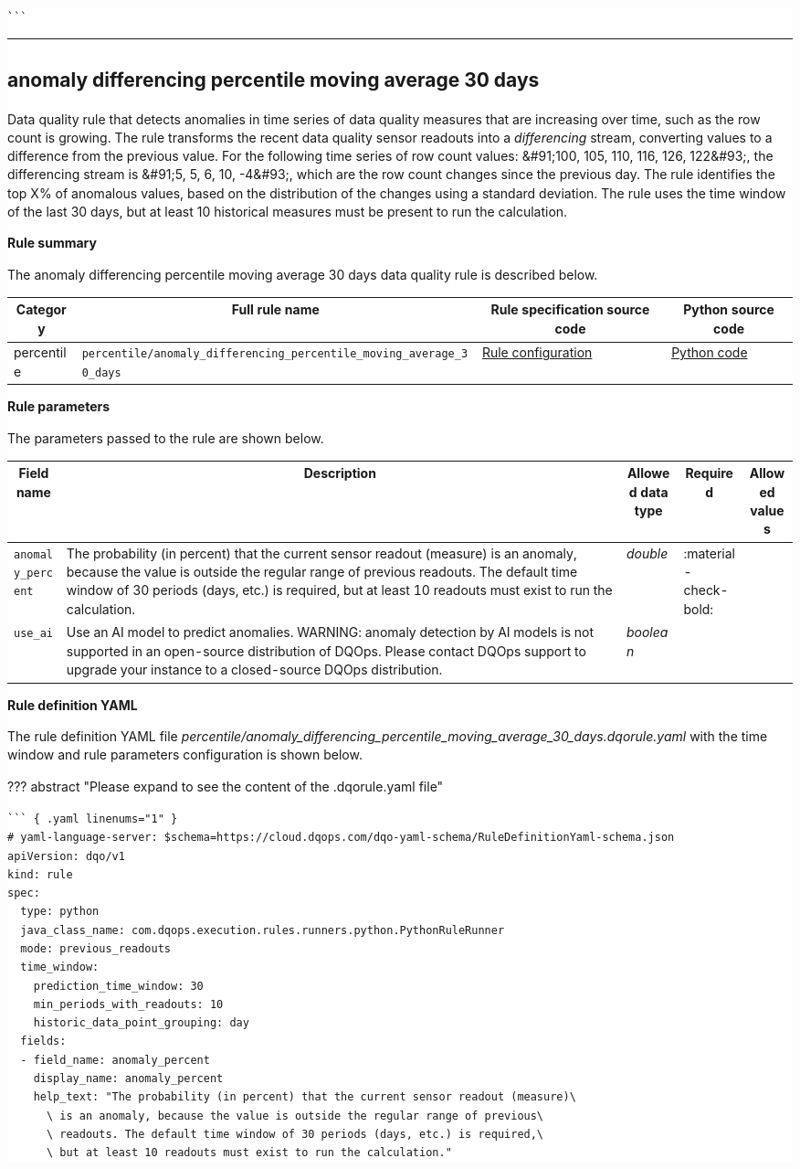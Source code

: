     ```



---

## anomaly differencing percentile moving average 30 days
Data quality rule that detects anomalies in time series of data quality measures that are increasing over time, such as the row count is growing.
 The rule transforms the recent data quality sensor readouts into a *differencing* stream, converting values to a difference
 from the previous value. For the following time series of row count values: &amp;#91;100, 105, 110, 116, 126, 122&amp;#93;, the differencing stream is &amp;#91;5, 5, 6, 10, -4&amp;#93;,
 which are the row count changes since the previous day.
 The rule identifies the top X% of anomalous values, based on the distribution of the changes using a standard deviation.
 The rule uses the time window of the last 30 days, but at least 10 historical measures must be present to run the calculation.

**Rule summary**

The anomaly differencing percentile moving average 30 days data quality rule is described below.

| Category | Full rule name | Rule specification source code | Python source code |
| ---------|----------------|--------------------|--------------------|
| percentile | <span class="no-wrap-code">`percentile/anomaly_differencing_percentile_moving_average_30_days`</span> | [Rule configuration](https://github.com/dqops/dqo/blob/develop/home/rules/percentile/anomaly_differencing_percentile_moving_average_30_days.dqorule.yaml) | [Python code](https://github.com/dqops/dqo/blob/develop/home/rules/percentile/anomaly_differencing_percentile_moving_average_30_days.py) |


**Rule parameters**

The parameters passed to the rule are shown below.

| Field name | Description | Allowed data type | Required | Allowed values |
|------------|-------------|-------------------|-----------------|----------------|
|<span class="no-wrap-code">`anomaly_percent`</span>|The probability (in percent) that the current sensor readout (measure) is an anomaly, because the value is outside the regular range of previous readouts. The default time window of 30 periods (days, etc.) is required, but at least 10 readouts must exist to run the calculation.|*double*|:material-check-bold:||
|<span class="no-wrap-code">`use_ai`</span>|Use an AI model to predict anomalies. WARNING: anomaly detection by AI models is not supported in an open-source distribution of DQOps. Please contact DQOps support to upgrade your instance to a closed-source DQOps distribution.|*boolean*| ||




**Rule definition YAML**

The rule definition YAML file *percentile/anomaly_differencing_percentile_moving_average_30_days.dqorule.yaml* with the time window and rule parameters configuration is shown below.

??? abstract "Please expand to see the content of the .dqorule.yaml file"

    ``` { .yaml linenums="1" }
    # yaml-language-server: $schema=https://cloud.dqops.com/dqo-yaml-schema/RuleDefinitionYaml-schema.json
    apiVersion: dqo/v1
    kind: rule
    spec:
      type: python
      java_class_name: com.dqops.execution.rules.runners.python.PythonRuleRunner
      mode: previous_readouts
      time_window:
        prediction_time_window: 30
        min_periods_with_readouts: 10
        historic_data_point_grouping: day
      fields:
      - field_name: anomaly_percent
        display_name: anomaly_percent
        help_text: "The probability (in percent) that the current sensor readout (measure)\
          \ is an anomaly, because the value is outside the regular range of previous\
          \ readouts. The default time window of 30 periods (days, etc.) is required,\
          \ but at least 10 readouts must exist to run the calculation."